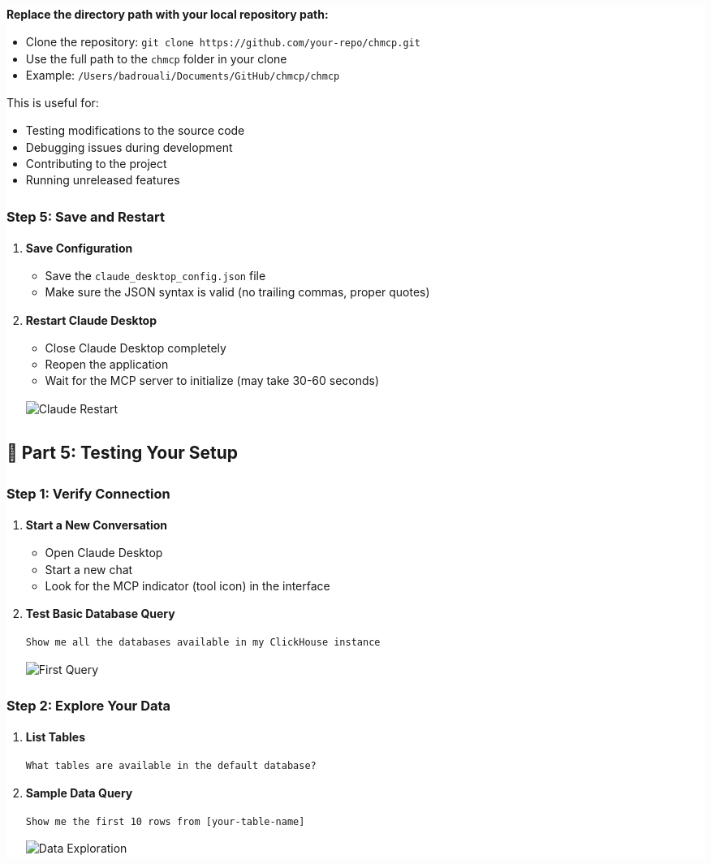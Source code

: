    **Replace the directory path with your local repository path:**
   - Clone the repository: `git clone https://github.com/your-repo/chmcp.git`
   - Use the full path to the `chmcp` folder in your clone
   - Example: `/Users/badrouali/Documents/GitHub/chmcp/chmcp`
   
   This is useful for:
   - Testing modifications to the source code
   - Debugging issues during development
   - Contributing to the project
   - Running unreleased features

### Step 5: Save and Restart

1. **Save Configuration**
   - Save the `claude_desktop_config.json` file
   - Make sure the JSON syntax is valid (no trailing commas, proper quotes)

2. **Restart Claude Desktop**
   - Close Claude Desktop completely
   - Reopen the application
   - Wait for the MCP server to initialize (may take 30-60 seconds)

   ![Claude Restart](images/16-claude-restart.png)

## 🎉 Part 5: Testing Your Setup

### Step 1: Verify Connection

1. **Start a New Conversation**
   - Open Claude Desktop
   - Start a new chat
   - Look for the MCP indicator (tool icon) in the interface

2. **Test Basic Database Query**
   ```
   Show me all the databases available in my ClickHouse instance
   ```

   ![First Query](images/17-first-query.png)

### Step 2: Explore Your Data

1. **List Tables**
   ```
   What tables are available in the default database?
   ```

2. **Sample Data Query**
   ```
   Show me the first 10 rows from [your-table-name]
   ```

   ![Data Exploration](images/18-data-exploration.png)
